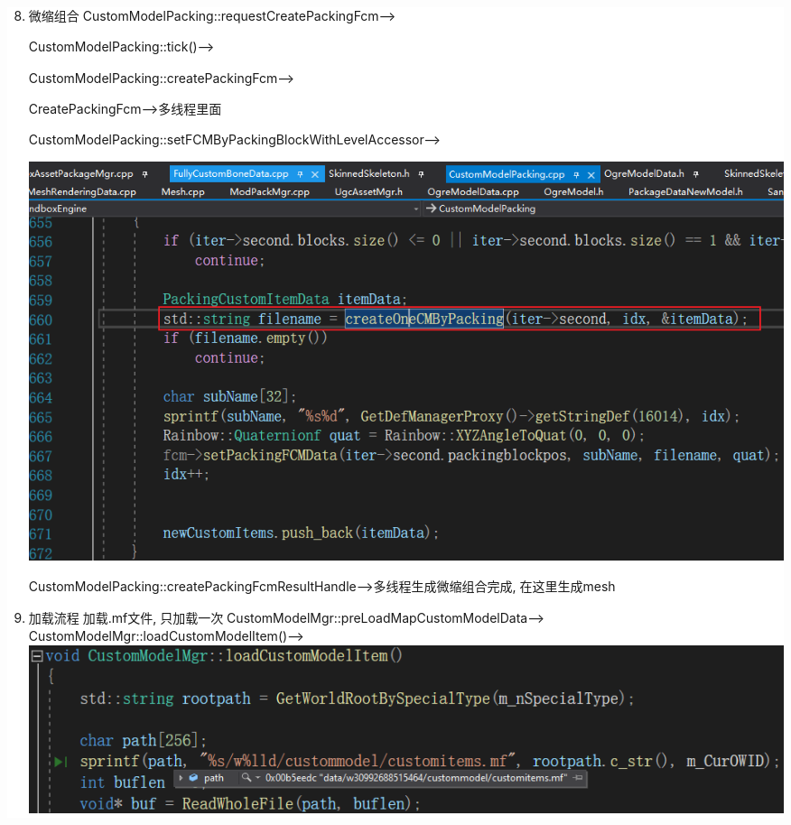 8. 微缩组合
   CustomModelPacking::requestCreatePackingFcm-->

   CustomModelPacking::tick()-->

   CustomModelPacking::createPackingFcm-->

   CreatePackingFcm-->多线程里面

   CustomModelPacking::setFCMByPackingBlockWithLevelAccessor-->

   ![](../Source/Image/2024-11-11-09-56-29.png)

   CustomModelPacking::createPackingFcmResultHandle-->多线程生成微缩组合完成, 在这里生成mesh



9. 加载流程
    加载.mf文件, 只加载一次
    CustomModelMgr::preLoadMapCustomModelData-->
    CustomModelMgr::loadCustomModelItem()-->
    ![](../Source/Image/2024-11-14-19-37-04.png)
